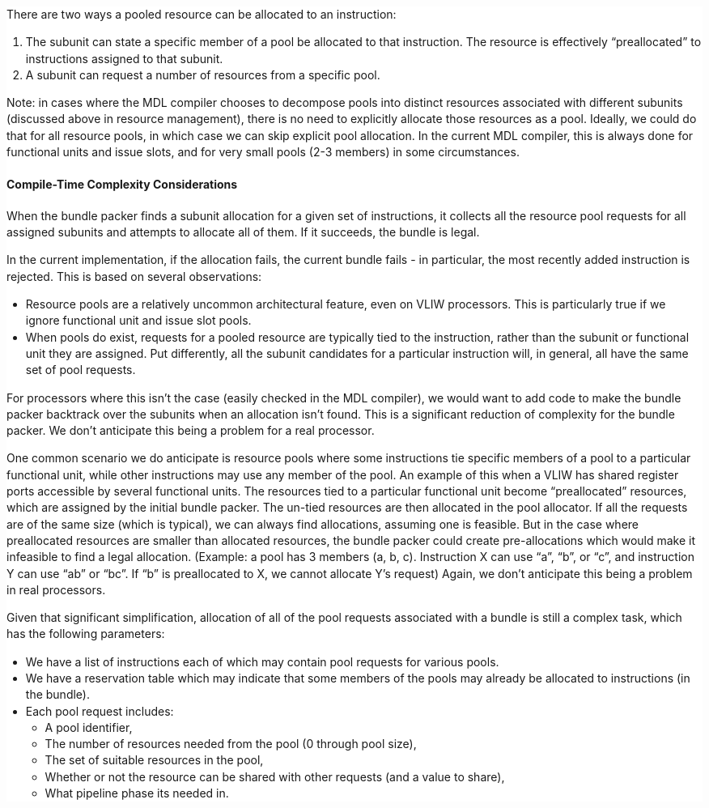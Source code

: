 There are two ways a pooled resource can be allocated to an instruction:



1. The subunit can state a specific member of a pool be allocated to that instruction. The resource is effectively “preallocated” to instructions assigned to that subunit.
2. A subunit can request a number of resources from a specific pool.

Note: in cases where the MDL compiler chooses to decompose pools into distinct resources associated with different subunits (discussed above in resource management), there is no need to explicitly allocate those resources as a pool.  Ideally, we could do that for all resource pools, in which case we can skip explicit pool allocation. In the current MDL compiler, this is always done for functional units and issue slots, and for very small pools (2-3 members) in some circumstances. 


#### Compile-Time Complexity Considerations

When the bundle packer finds a subunit allocation for a given set of instructions, it collects all the resource pool requests for all assigned subunits and attempts to allocate all of them.  If it succeeds, the bundle is legal.

In the current implementation, if the allocation fails, the current bundle fails - in particular, the most recently added instruction is rejected. This is based on several observations:



*   Resource pools are a relatively uncommon architectural feature, even on VLIW processors.  This is particularly true if we ignore functional unit and issue slot pools.
*   When pools do exist, requests for a pooled resource are typically tied to the instruction, rather than the subunit or functional unit they are assigned. Put differently, all the subunit candidates for a particular instruction will, in general, all have the same set of pool requests.

For processors where this isn’t the case (easily checked in the MDL compiler), we would want to add code to make the bundle packer backtrack over the subunits when an allocation isn’t found. This is a significant reduction of complexity for the bundle packer.  We don’t anticipate this being a problem for a real processor.  

One common scenario we do anticipate is resource pools where some instructions tie specific members of a pool to a particular functional unit, while other instructions may use any member of the pool. An example of this when a VLIW has shared register ports accessible by several functional units.  The resources tied to a particular functional unit become “preallocated” resources, which are assigned by the initial bundle packer. The un-tied resources are then allocated in the pool allocator. If all the requests are of the same size (which is typical), we can always find allocations, assuming one is feasible. But in the case where preallocated resources are smaller than allocated resources, the bundle packer could create pre-allocations which would make it infeasible to find a legal allocation.  (Example: a pool has 3 members (a, b, c).  Instruction X can use “a”, “b”, or “c”, and instruction Y can use “ab” or “bc”.  If “b” is preallocated to X, we cannot allocate Y’s request)  Again, we don’t anticipate this being a problem in real processors.

Given that significant simplification, allocation of all of the pool requests associated with a bundle is still a complex task, which has the following parameters:



*   We have a list of instructions each of which may contain pool requests for various pools.
*   We have a reservation table which may indicate that some members of the pools may already be allocated to instructions (in the bundle).
*   Each pool request includes:
    *   A pool identifier,
    *   The number of resources needed from the pool (0 through pool size),
    *   The set of suitable resources in the pool,
    *   Whether or not the resource can be shared with other requests (and a value to share),
    *   What pipeline phase its needed in. 
